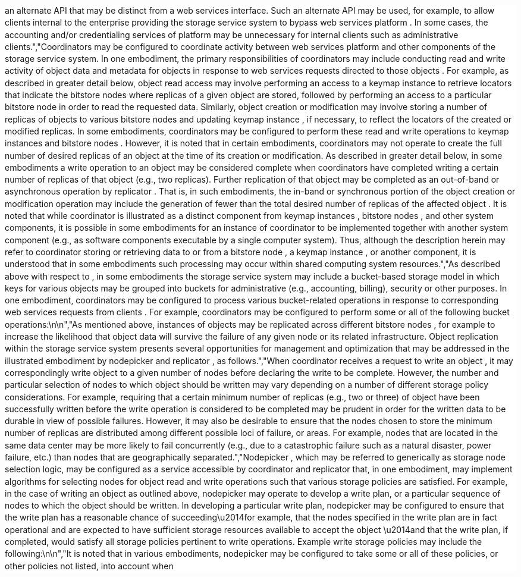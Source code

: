 an alternate API that may be distinct from a web services interface. Such an alternate API may be used, for example, to allow clients internal to the enterprise providing the storage service system to bypass web services platform . In some cases, the accounting and\/or credentialing services of platform  may be unnecessary for internal clients such as administrative clients.","Coordinators  may be configured to coordinate activity between web services platform  and other components of the storage service system. In one embodiment, the primary responsibilities of coordinators  may include conducting read and write activity of object data  and metadata  for objects  in response to web services requests directed to those objects . For example, as described in greater detail below, object read access may involve performing an access to a keymap instance  to retrieve locators that indicate the bitstore nodes  where replicas of a given object  are stored, followed by performing an access to a particular bitstore node  in order to read the requested data. Similarly, object creation or modification may involve storing a number of replicas of objects  to various bitstore nodes  and updating keymap instance , if necessary, to reflect the locators of the created or modified replicas. In some embodiments, coordinators  may be configured to perform these read and write operations to keymap instances  and bitstore nodes . However, it is noted that in certain embodiments, coordinators  may not operate to create the full number of desired replicas of an object  at the time of its creation or modification. As described in greater detail below, in some embodiments a write operation to an object  may be considered complete when coordinators  have completed writing a certain number of replicas of that object  (e.g., two replicas). Further replication of that object  may be completed as an out-of-band or asynchronous operation by replicator . That is, in such embodiments, the in-band or synchronous portion of the object creation or modification operation may include the generation of fewer than the total desired number of replicas of the affected object . It is noted that while coordinator  is illustrated as a distinct component from keymap instances , bitstore nodes , and other system components, it is possible in some embodiments for an instance of coordinator  to be implemented together with another system component (e.g., as software components executable by a single computer system). Thus, although the description herein may refer to coordinator  storing or retrieving data to or from a bitstore node , a keymap instance , or another component, it is understood that in some embodiments such processing may occur within shared computing system resources.","As described above with respect to , in some embodiments the storage service system may include a bucket-based storage model in which keys for various objects  may be grouped into buckets  for administrative (e.g., accounting, billing), security or other purposes. In one embodiment, coordinators  may be configured to process various bucket-related operations in response to corresponding web services requests from clients . For example, coordinators  may be configured to perform some or all of the following bucket operations:\n\n","As mentioned above, instances of objects  may be replicated across different bitstore nodes , for example to increase the likelihood that object data will survive the failure of any given node  or its related infrastructure. Object replication within the storage service system presents several opportunities for management and optimization that may be addressed in the illustrated embodiment by nodepicker  and replicator , as follows.","When coordinator  receives a request to write an object , it may correspondingly write object  to a given number of nodes  before declaring the write to be complete. However, the number and particular selection of nodes  to which object  should be written may vary depending on a number of different storage policy considerations. For example, requiring that a certain minimum number of replicas (e.g., two or three) of object  have been successfully written before the write operation is considered to be completed may be prudent in order for the written data to be durable in view of possible failures. However, it may also be desirable to ensure that the nodes  chosen to store the minimum number of replicas are distributed among different possible loci of failure, or areas. For example, nodes  that are located in the same data center may be more likely to fail concurrently (e.g., due to a catastrophic failure such as a natural disaster, power failure, etc.) than nodes  that are geographically separated.","Nodepicker , which may be referred to generically as storage node selection logic, may be configured as a service accessible by coordinator  and replicator  that, in one embodiment, may implement algorithms for selecting nodes  for object read and write operations such that various storage policies are satisfied. For example, in the case of writing an object  as outlined above, nodepicker  may operate to develop a write plan, or a particular sequence of nodes  to which the object  should be written. In developing a particular write plan, nodepicker  may be configured to ensure that the write plan has a reasonable chance of succeeding\u2014for example, that the nodes  specified in the write plan are in fact operational and are expected to have sufficient storage resources available to accept the object \u2014and that the write plan, if completed, would satisfy all storage policies pertinent to write operations. Example write storage policies may include the following:\n\n","It is noted that in various embodiments, nodepicker  may be configured to take some or all of these policies, or other policies not listed, into account when